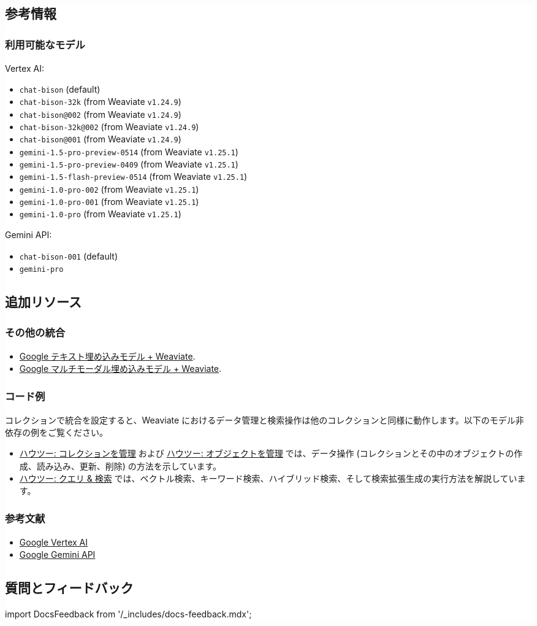 ## 参考情報

### 利用可能なモデル

Vertex AI:
- `chat-bison` (default)
- `chat-bison-32k` (from Weaviate `v1.24.9`)
- `chat-bison@002` (from Weaviate `v1.24.9`)
- `chat-bison-32k@002` (from Weaviate `v1.24.9`)
- `chat-bison@001` (from Weaviate `v1.24.9`)
- `gemini-1.5-pro-preview-0514` (from Weaviate `v1.25.1`)
- `gemini-1.5-pro-preview-0409` (from Weaviate `v1.25.1`)
- `gemini-1.5-flash-preview-0514` (from Weaviate `v1.25.1`)
- `gemini-1.0-pro-002` (from Weaviate `v1.25.1`)
- `gemini-1.0-pro-001` (from Weaviate `v1.25.1`)
- `gemini-1.0-pro` (from Weaviate `v1.25.1`)

Gemini API:
- `chat-bison-001` (default)
- `gemini-pro`


## 追加リソース

### その他の統合

- [Google テキスト埋め込みモデル + Weaviate](./embeddings.md).
- [Google マルチモーダル埋め込みモデル + Weaviate](./embeddings-multimodal.md).

### コード例

コレクションで統合を設定すると、Weaviate におけるデータ管理と検索操作は他のコレクションと同様に動作します。以下のモデル非依存の例をご覧ください。

- [ハウツー: コレクションを管理](../../manage-collections/index.mdx) および [ハウツー: オブジェクトを管理](../../manage-objects/index.mdx) では、データ操作 (コレクションとその中のオブジェクトの作成、読み込み、更新、削除) の方法を示しています。
- [ハウツー: クエリ & 検索](../../search/index.mdx) では、ベクトル検索、キーワード検索、ハイブリッド検索、そして検索拡張生成の実行方法を解説しています。

### 参考文献

- [Google Vertex AI](https://cloud.google.com/vertex-ai)
- [Google Gemini API](https://ai.google.dev/?utm_source=weaviate&utm_medium=referral&utm_campaign=partnerships&utm_content=)

## 質問とフィードバック

import DocsFeedback from '/_includes/docs-feedback.mdx';

<DocsFeedback/>

